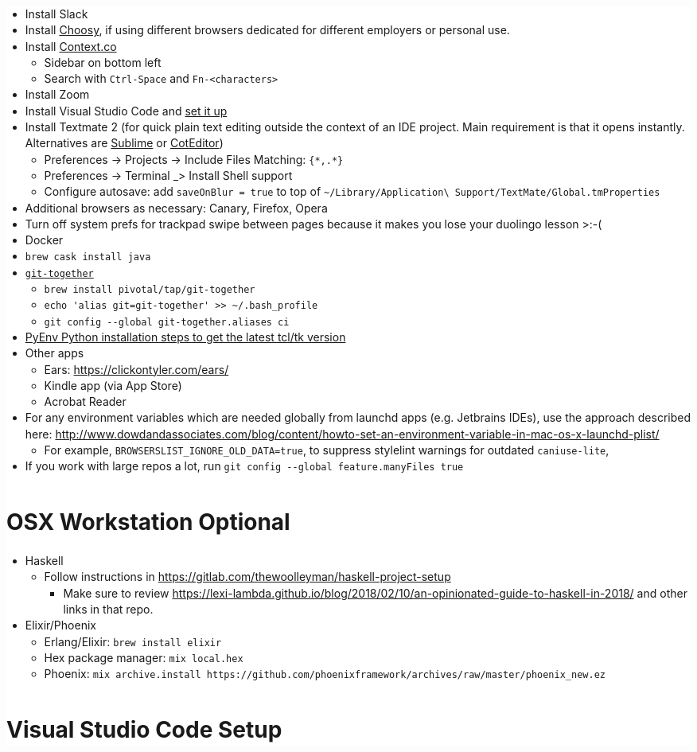 * Install Slack
* Install [Choosy](https://www.choosyosx.com/), if using different browsers dedicated for different employers or personal use.
* Install [Context.co](https://contexts.co/)
  * Sidebar on bottom left
  * Search with `Ctrl-Space` and `Fn-<characters>`
* Install Zoom
* Install Visual Studio Code and [set it up](#visual-studio-code-setup)
* Install Textmate 2 (for quick plain text editing outside the context of an IDE project. Main requirement is that it opens instantly. Alternatives are [Sublime](https://www.sublimetext.com/download) or [CotEditor](https://coteditor.com/))
  * Preferences -> Projects -> Include Files Matching: `{*,.*}`
  * Preferences -> Terminal _> Install Shell support
  * Configure autosave: add `saveOnBlur = true` to top of `~/Library/Application\ Support/TextMate/Global.tmProperties`
* Additional browsers as necessary: Canary, Firefox, Opera
* Turn off system prefs for trackpad swipe between pages because it makes you lose your duolingo lesson >:-(
* Docker
* `brew cask install java`
* [`git-together`](https://github.com/kejadlen/git-together)
  * `brew install pivotal/tap/git-together`
  * `echo 'alias git=git-together' >> ~/.bash_profile`
  * `git config --global git-together.aliases ci`
* [PyEnv Python installation steps to get the latest tcl/tk version](https://github.com/pyenv/pyenv/issues/1375#issuecomment-524280004)
* Other apps
  * Ears: https://clickontyler.com/ears/
  * Kindle app (via App Store)
  * Acrobat Reader
* For any environment variables which are needed globally from launchd apps (e.g. Jetbrains IDEs), use the approach described here: http://www.dowdandassociates.com/blog/content/howto-set-an-environment-variable-in-mac-os-x-launchd-plist/
  * For example, `BROWSERSLIST_IGNORE_OLD_DATA=true`, to suppress stylelint warnings for outdated `caniuse-lite`, 
* If you work with large repos a lot, run `git config --global feature.manyFiles true`

# OSX Workstation Optional

* Haskell
  * Follow instructions in https://gitlab.com/thewoolleyman/haskell-project-setup
    * Make sure to review https://lexi-lambda.github.io/blog/2018/02/10/an-opinionated-guide-to-haskell-in-2018/ and other links in that repo.
* Elixir/Phoenix
  * Erlang/Elixir: `brew install elixir`
  * Hex package manager: `mix local.hex`
  * Phoenix: `mix archive.install https://github.com/phoenixframework/archives/raw/master/phoenix_new.ez`



# Visual Studio Code Setup
